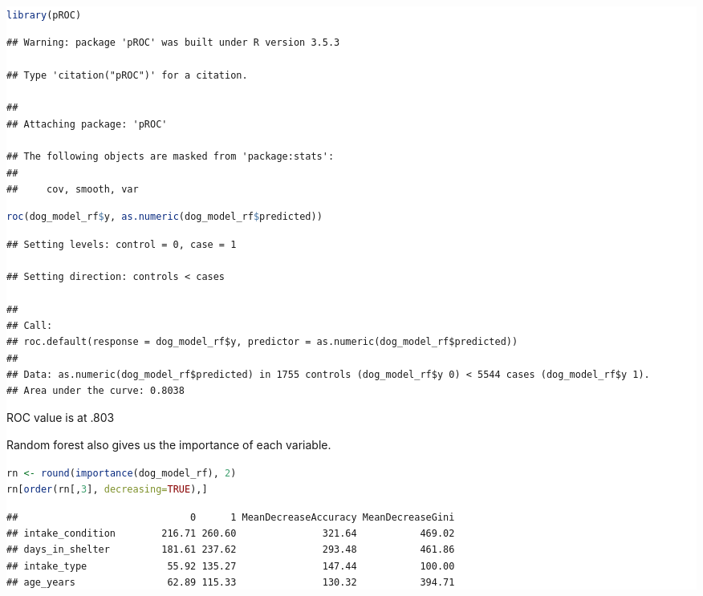 ``` r
library(pROC)
```

    ## Warning: package 'pROC' was built under R version 3.5.3

    ## Type 'citation("pROC")' for a citation.

    ## 
    ## Attaching package: 'pROC'

    ## The following objects are masked from 'package:stats':
    ## 
    ##     cov, smooth, var

``` r
roc(dog_model_rf$y, as.numeric(dog_model_rf$predicted))
```

    ## Setting levels: control = 0, case = 1

    ## Setting direction: controls < cases

    ## 
    ## Call:
    ## roc.default(response = dog_model_rf$y, predictor = as.numeric(dog_model_rf$predicted))
    ## 
    ## Data: as.numeric(dog_model_rf$predicted) in 1755 controls (dog_model_rf$y 0) < 5544 cases (dog_model_rf$y 1).
    ## Area under the curve: 0.8038

ROC value is at .803

Random forest also gives us the importance of each variable.

``` r
rn <- round(importance(dog_model_rf), 2)
rn[order(rn[,3], decreasing=TRUE),]
```

    ##                              0      1 MeanDecreaseAccuracy MeanDecreaseGini
    ## intake_condition        216.71 260.60               321.64           469.02
    ## days_in_shelter         181.61 237.62               293.48           461.86
    ## intake_type              55.92 135.27               147.44           100.00
    ## age_years                62.89 115.33               130.32           394.71